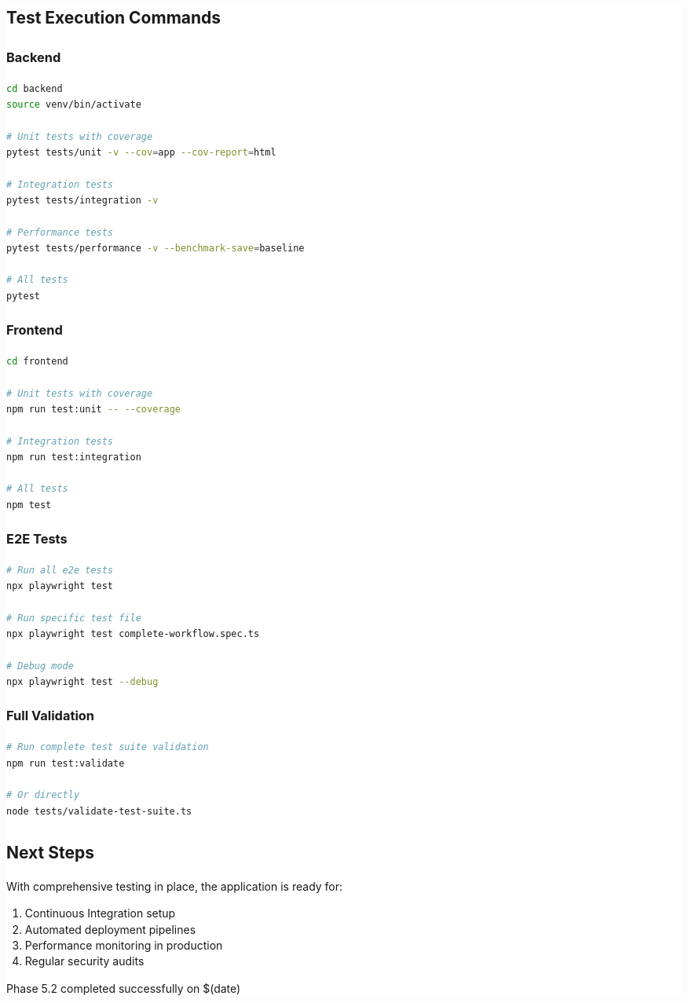 ## Test Execution Commands

### Backend
```bash
cd backend
source venv/bin/activate

# Unit tests with coverage
pytest tests/unit -v --cov=app --cov-report=html

# Integration tests
pytest tests/integration -v

# Performance tests
pytest tests/performance -v --benchmark-save=baseline

# All tests
pytest
```

### Frontend
```bash
cd frontend

# Unit tests with coverage
npm run test:unit -- --coverage

# Integration tests
npm run test:integration

# All tests
npm test
```

### E2E Tests
```bash
# Run all e2e tests
npx playwright test

# Run specific test file
npx playwright test complete-workflow.spec.ts

# Debug mode
npx playwright test --debug
```

### Full Validation
```bash
# Run complete test suite validation
npm run test:validate

# Or directly
node tests/validate-test-suite.ts
```

## Next Steps

With comprehensive testing in place, the application is ready for:
1. Continuous Integration setup
2. Automated deployment pipelines
3. Performance monitoring in production
4. Regular security audits

Phase 5.2 completed successfully on $(date)